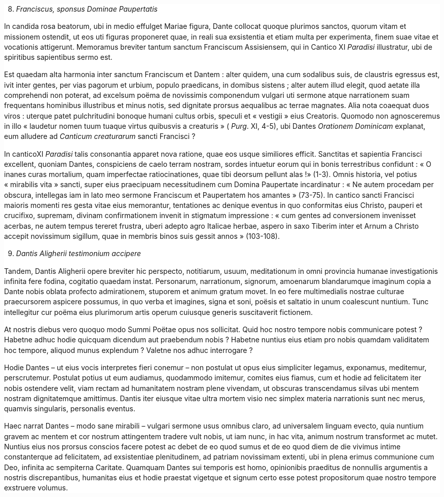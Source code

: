 8. *Franciscus, sponsus Dominae Paupertatis*

In candida rosa beatorum, ubi in medio effulget Mariae figura, Dante collocat quoque plurimos sanctos, quorum vitam et missionem ostendit, ut eos uti figuras proponeret quae, in reali sua exsistentia et etiam multa per experimenta, finem suae vitae et vocationis attigerunt. Memoramus breviter tantum sanctum Franciscum Assisiensem, qui in Cantico XI *Paradisi* illustratur, ubi de spiritibus sapientibus sermo est.

Est quaedam alta harmonia inter sanctum Franciscum et Dantem : alter quidem, una cum sodalibus suis, de claustris egressus est, ivit inter gentes, per vias pagorum et urbium, populo praedicans, in domibus sistens ; alter autem illud elegit, quod aetate illa comprehendi non poterat, ad excelsum poëma de novissimis componendum vulgari uti sermone atque narrationem suam frequentans hominibus illustribus et minus notis, sed dignitate prorsus aequalibus ac terrae magnates. Alia nota coaequat duos viros : uterque patet pulchritudini bonoque humani cultus orbis, speculi et « vestigii » eius Creatoris. Quomodo non agnosceremus in illo « laudetur nomen tuum tuaque virtus quibusvis a creaturis » ( *Purg*. XI, 4-5), ubi Dantes *Orationem Dominicam* explanat, eum alludere ad *Canticum creaturarum* sancti Francisci ?

In canticoXI *Paradisi* talis consonantia apparet nova ratione, quae eos usque similiores efficit. Sanctitas et sapientia Francisci excellent, quoniam Dantes, conspiciens de caelo terram nostram, sordes intuetur eorum qui in bonis terrestribus confidunt : « O inanes curas mortalium, quam imperfectae ratiocinationes, quae tibi deorsum pellunt alas !» (1-3). Omnis historia, vel potius « mirabilis vita » sancti, super eius praecipuam necessitudinem cum Domina Paupertate incardinatur : « Ne autem procedam per obscura, intellegas iam in lato meo sermone Franciscum et Paupertatem hos amantes » (73-75). In cantico sancti Francisci maioris momenti res gesta vitae eius memorantur, tentationes ac denique eventus in quo conformitas eius Christo, pauperi et crucifixo, supremam, divinam confirmationem invenit in stigmatum impressione : « cum gentes ad conversionem invenisset acerbas, ne autem tempus tereret frustra, uberi adepto agro Italicae herbae, aspero in saxo Tiberim inter et Arnum a Christo accepit novissimum sigillum, quae in membris binos suis gessit annos » (103-108).

9. *Dantis Aligherii testimonium accipere*

Tandem, Dantis Aligherii opere breviter hic perspecto, notitiarum, usuum, meditationum in omni provincia humanae investigationis infinita fere fodina, cogitatio quaedam instat. Personarum, narrationum, signorum, amoenarum blandarumque imaginum copia a Dante nobis oblata profecto admirationem, stuporem et animum gratum movet. In eo fere multimedialis nostrae culturae praecursorem aspicere possumus, in quo verba et imagines, signa et soni, poësis et saltatio in unum coalescunt nuntium. Tunc intellegitur cur poëma eius plurimorum artis operum cuiusque generis suscitaverit fictionem.

At nostris diebus vero quoquo modo Summi Poëtae opus nos sollicitat. Quid hoc nostro tempore nobis communicare potest ? Habetne adhuc hodie quicquam dicendum aut praebendum nobis ? Habetne nuntius eius etiam pro nobis quamdam validitatem hoc tempore, aliquod munus explendum ? Valetne nos adhuc interrogare ?

Hodie Dantes – ut eius vocis interpretes fieri conemur – non postulat ut opus eius simpliciter legamus, exponamus, meditemur, perscrutemur. Postulat potius ut eum audiamus, quodammodo imitemur, comites eius fiamus, cum et hodie ad felicitatem iter nobis ostendere velit, viam rectam ad humanitatem nostram plene vivendam, ut obscuras transcendamus silvas ubi mentem nostram dignitatemque amittimus. Dantis iter eiusque vitae ultra mortem visio nec simplex materia narrationis sunt nec merus, quamvis singularis, personalis eventus.

Haec narrat Dantes – modo sane mirabili – vulgari sermone usus omnibus claro, ad universalem linguam evecto, quia nuntium gravem ac mentem et cor nostrum attingentem tradere vult nobis, ut iam nunc, in hac vita, animum nostrum transformet ac mutet. Nuntius eius nos prorsus conscios facere potest ac debet de eo quod sumus et de eo quod diem de die vivimus intime constanterque ad felicitatem, ad exsistentiae plenitudinem, ad patriam novissimam extenti, ubi in plena erimus communione cum Deo, infinita ac sempiterna Caritate. Quamquam Dantes sui temporis est homo, opinionibis praeditus de nonnullis argumentis a nostris discrepantibus, humanitas eius et hodie praestat vigetque et signum certo esse potest propositorum quae nostro tempore exstruere volumus.
